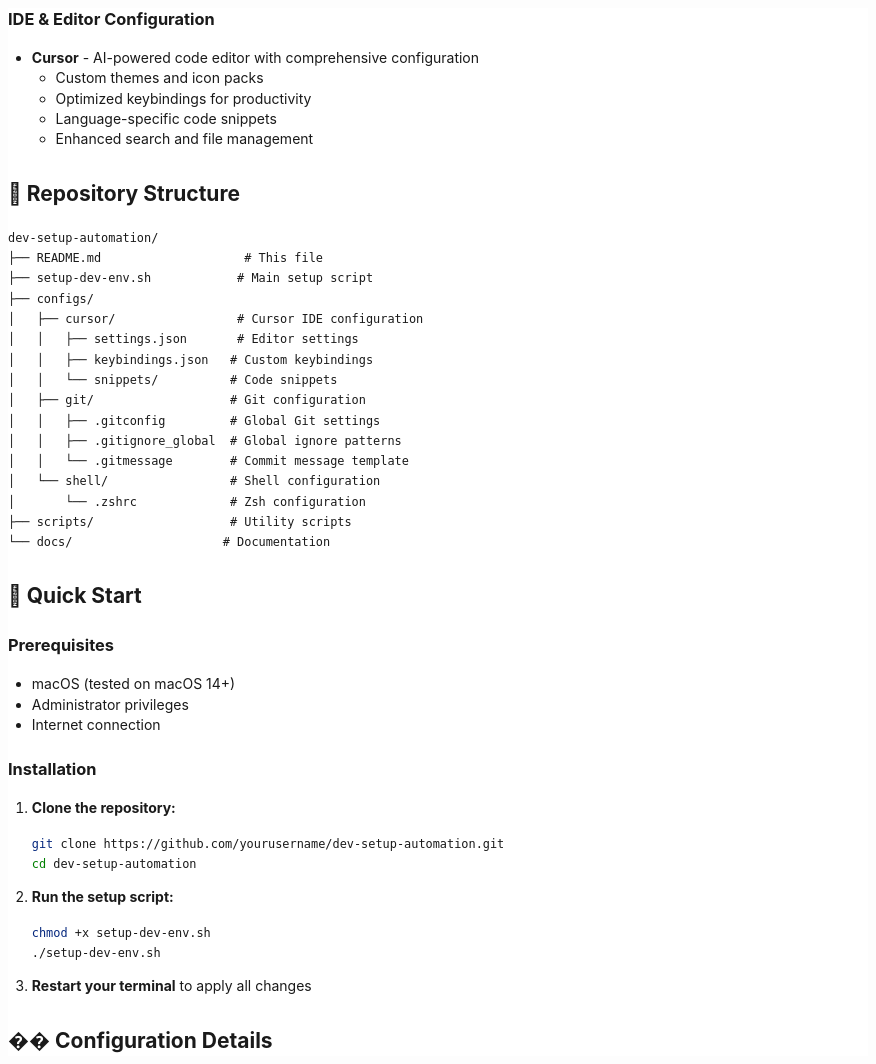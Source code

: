### IDE & Editor Configuration
- **Cursor** - AI-powered code editor with comprehensive configuration
  - Custom themes and icon packs
  - Optimized keybindings for productivity
  - Language-specific code snippets
  - Enhanced search and file management

## 📁 Repository Structure

```
dev-setup-automation/
├── README.md                    # This file
├── setup-dev-env.sh            # Main setup script
├── configs/
│   ├── cursor/                 # Cursor IDE configuration
│   │   ├── settings.json       # Editor settings
│   │   ├── keybindings.json   # Custom keybindings
│   │   └── snippets/          # Code snippets
│   ├── git/                   # Git configuration
│   │   ├── .gitconfig         # Global Git settings
│   │   ├── .gitignore_global  # Global ignore patterns
│   │   └── .gitmessage        # Commit message template
│   └── shell/                 # Shell configuration
│       └── .zshrc             # Zsh configuration
├── scripts/                   # Utility scripts
└── docs/                     # Documentation
```

## 🚀 Quick Start

### Prerequisites
- macOS (tested on macOS 14+)
- Administrator privileges
- Internet connection

### Installation

1. **Clone the repository:**
   ```bash
   git clone https://github.com/yourusername/dev-setup-automation.git
   cd dev-setup-automation
   ```

2. **Run the setup script:**
   ```bash
   chmod +x setup-dev-env.sh
   ./setup-dev-env.sh
   ```

3. **Restart your terminal** to apply all changes

## �� Configuration Details

